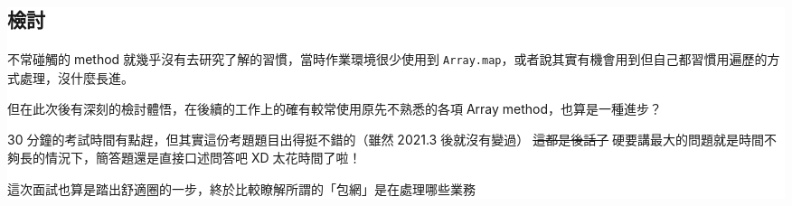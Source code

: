 
## 檢討

不常碰觸的 method 就幾乎沒有去研究了解的習慣，當時作業環境很少使用到 `Array.map`，或者說其實有機會用到但自己都習慣用遍歷的方式處理，沒什麼長進。

但在此次後有深刻的檢討體悟，在後續的工作上的確有較常使用原先不熟悉的各項 Array method，也算是一種進步？

30 分鐘的考試時間有點趕，但其實這份考題題目出得挺不錯的（雖然 2021.3 後就沒有變過） ~~這都是後話了~~
硬要講最大的問題就是時間不夠長的情況下，簡答題還是直接口述問答吧 XD
太花時間了啦！

這次面試也算是踏出舒適圈的一步，終於比較瞭解所謂的「包網」是在處理哪些業務